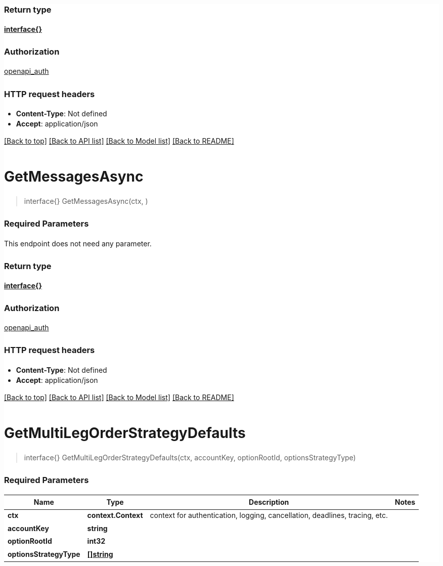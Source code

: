 ### Return type

[**interface{}**](interface{}.md)

### Authorization

[openapi_auth](../README.md#openapi_auth)

### HTTP request headers

 - **Content-Type**: Not defined
 - **Accept**: application/json

[[Back to top]](#) [[Back to API list]](../README.md#documentation-for-api-endpoints) [[Back to Model list]](../README.md#documentation-for-models) [[Back to README]](../README.md)

# **GetMessagesAsync**
> interface{} GetMessagesAsync(ctx, )


### Required Parameters
This endpoint does not need any parameter.

### Return type

[**interface{}**](interface{}.md)

### Authorization

[openapi_auth](../README.md#openapi_auth)

### HTTP request headers

 - **Content-Type**: Not defined
 - **Accept**: application/json

[[Back to top]](#) [[Back to API list]](../README.md#documentation-for-api-endpoints) [[Back to Model list]](../README.md#documentation-for-models) [[Back to README]](../README.md)

# **GetMultiLegOrderStrategyDefaults**
> interface{} GetMultiLegOrderStrategyDefaults(ctx, accountKey, optionRootId, optionsStrategyType)


### Required Parameters

Name | Type | Description  | Notes
------------- | ------------- | ------------- | -------------
 **ctx** | **context.Context** | context for authentication, logging, cancellation, deadlines, tracing, etc.
  **accountKey** | **string**|  | 
  **optionRootId** | **int32**|  | 
  **optionsStrategyType** | [**[]string**](string.md)|  | 
